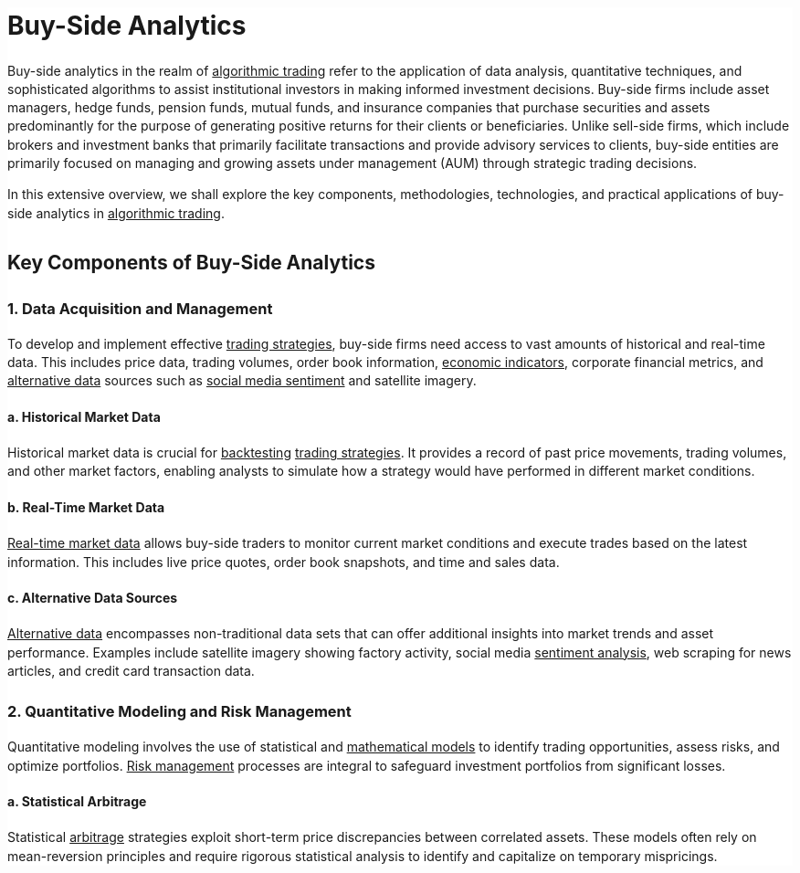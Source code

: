 # Buy-Side Analytics

Buy-side analytics in the realm of [algorithmic trading](../a/algorithmic_trading.md) refer to the application of data analysis, quantitative techniques, and sophisticated algorithms to assist institutional investors in making informed investment decisions. Buy-side firms include asset managers, hedge funds, pension funds, mutual funds, and insurance companies that purchase securities and assets predominantly for the purpose of generating positive returns for their clients or beneficiaries. Unlike sell-side firms, which include brokers and investment banks that primarily facilitate transactions and provide advisory services to clients, buy-side entities are primarily focused on managing and growing assets under management (AUM) through strategic trading decisions.

In this extensive overview, we shall explore the key components, methodologies, technologies, and practical applications of buy-side analytics in [algorithmic trading](../a/algorithmic_trading.md).

## Key Components of Buy-Side Analytics

### 1. Data Acquisition and Management
To develop and implement effective [trading strategies](../t/trading_strategies.md), buy-side firms need access to vast amounts of historical and real-time data. This includes price data, trading volumes, order book information, [economic indicators](../e/economic_indicators.md), corporate financial metrics, and [alternative data](../a/alternative_data.md) sources such as [social media sentiment](../s/social_media_sentiment.md) and satellite imagery.

#### a. Historical Market Data
Historical market data is crucial for [backtesting](../b/backtesting.md) [trading strategies](../t/trading_strategies.md). It provides a record of past price movements, trading volumes, and other market factors, enabling analysts to simulate how a strategy would have performed in different market conditions.

#### b. Real-Time Market Data
[Real-time market data](../r/real-time_market_data.md) allows buy-side traders to monitor current market conditions and execute trades based on the latest information. This includes live price quotes, order book snapshots, and time and sales data.

#### c. Alternative Data Sources
[Alternative data](../a/alternative_data.md) encompasses non-traditional data sets that can offer additional insights into market trends and asset performance. Examples include satellite imagery showing factory activity, social media [sentiment analysis](../s/sentiment_analysis.md), web scraping for news articles, and credit card transaction data.

### 2. Quantitative Modeling and Risk Management
Quantitative modeling involves the use of statistical and [mathematical models](../m/mathematical_models_in_trading.md) to identify trading opportunities, assess risks, and optimize portfolios. [Risk management](../r/risk_management.md) processes are integral to safeguard investment portfolios from significant losses.

#### a. Statistical Arbitrage
Statistical [arbitrage](../a/arbitrage.md) strategies exploit short-term price discrepancies between correlated assets. These models often rely on mean-reversion principles and require rigorous statistical analysis to identify and capitalize on temporary mispricings.
